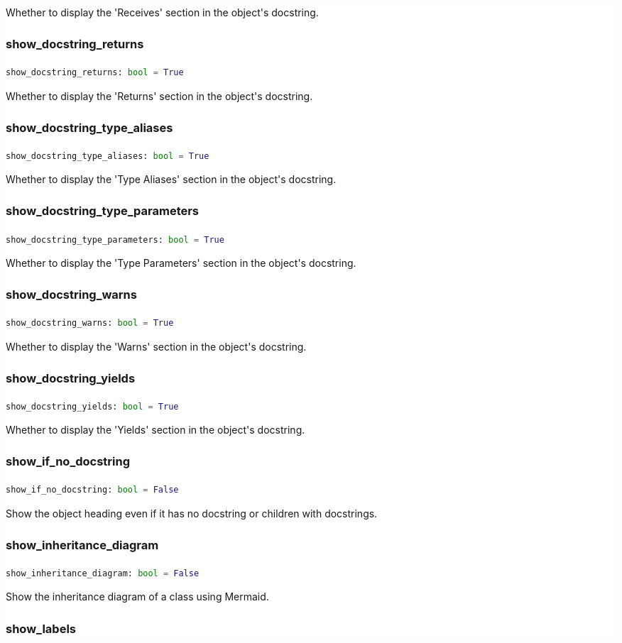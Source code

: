 Whether to display the 'Receives' section in the object's docstring.

### show_docstring_returns

```python
show_docstring_returns: bool = True
```

Whether to display the 'Returns' section in the object's docstring.

### show_docstring_type_aliases

```python
show_docstring_type_aliases: bool = True
```

Whether to display the 'Type Aliases' section in the object's docstring.

### show_docstring_type_parameters

```python
show_docstring_type_parameters: bool = True
```

Whether to display the 'Type Parameters' section in the object's docstring.

### show_docstring_warns

```python
show_docstring_warns: bool = True
```

Whether to display the 'Warns' section in the object's docstring.

### show_docstring_yields

```python
show_docstring_yields: bool = True
```

Whether to display the 'Yields' section in the object's docstring.

### show_if_no_docstring

```python
show_if_no_docstring: bool = False
```

Show the object heading even if it has no docstring or children with docstrings.

### show_inheritance_diagram

```python
show_inheritance_diagram: bool = False
```

Show the inheritance diagram of a class using Mermaid.

### show_labels
